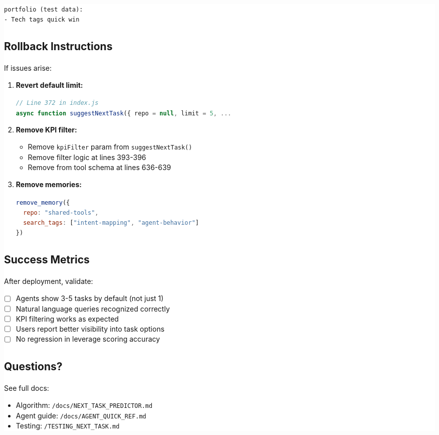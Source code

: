 ```
portfolio (test data):
- Tech tags quick win
```

## Rollback Instructions

If issues arise:

1. **Revert default limit:**
   ```javascript
   // Line 372 in index.js
   async function suggestNextTask({ repo = null, limit = 5, ...
   ```

2. **Remove KPI filter:**
   - Remove `kpiFilter` param from `suggestNextTask()`
   - Remove filter logic at lines 393-396
   - Remove from tool schema at lines 636-639

3. **Remove memories:**
   ```javascript
   remove_memory({ 
     repo: "shared-tools", 
     search_tags: ["intent-mapping", "agent-behavior"] 
   })
   ```

## Success Metrics

After deployment, validate:
- [ ] Agents show 3-5 tasks by default (not just 1)
- [ ] Natural language queries recognized correctly
- [ ] KPI filtering works as expected
- [ ] Users report better visibility into task options
- [ ] No regression in leverage scoring accuracy

## Questions?

See full docs:
- Algorithm: `/docs/NEXT_TASK_PREDICTOR.md`
- Agent guide: `/docs/AGENT_QUICK_REF.md`
- Testing: `/TESTING_NEXT_TASK.md`
